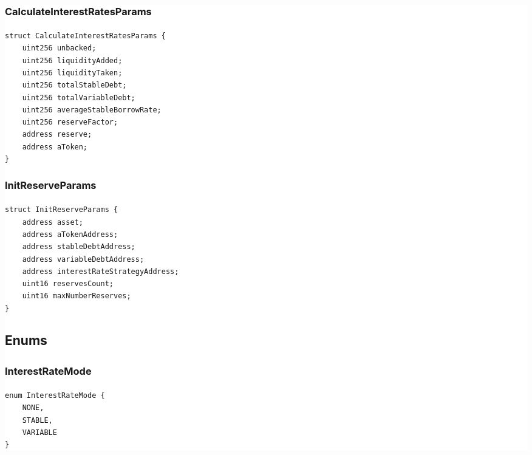 ### CalculateInterestRatesParams

```solidity
struct CalculateInterestRatesParams {
    uint256 unbacked;
    uint256 liquidityAdded;
    uint256 liquidityTaken;
    uint256 totalStableDebt;
    uint256 totalVariableDebt;
    uint256 averageStableBorrowRate;
    uint256 reserveFactor;
    address reserve;
    address aToken;
}
```

### InitReserveParams

```solidity
struct InitReserveParams {
    address asset;
    address aTokenAddress;
    address stableDebtAddress;
    address variableDebtAddress;
    address interestRateStrategyAddress;
    uint16 reservesCount;
    uint16 maxNumberReserves;
}
```

## Enums
### InterestRateMode

```solidity
enum InterestRateMode {
    NONE,
    STABLE,
    VARIABLE
}
```

